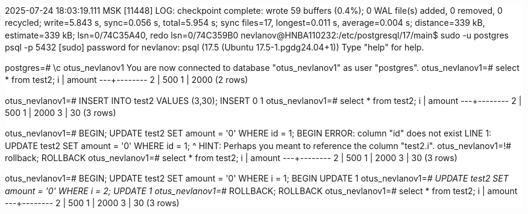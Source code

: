 2025-07-24 18:03:19.111 MSK [11448] LOG:  checkpoint complete: wrote 59 buffers (0.4%); 0 WAL file(s) added, 0 removed, 0 recycled; write=5.843 s, sync=0.056 s, total=5.954 s; sync files=17, longest=0.011 s, average=0.004 s; distance=339 kB, estimate=339 kB; lsn=0/74C35A40, redo lsn=0/74C359B0
nevlanov@HNBA110232:/etc/postgresql/17/main$ sudo -u postgres psql -p 5432
[sudo] password for nevlanov:
psql (17.5 (Ubuntu 17.5-1.pgdg24.04+1))
Type "help" for help.

postgres=# \c otus_nevlanov1
You are now connected to database "otus_nevlanov1" as user "postgres".
otus_nevlanov1=# select * from test2;
 i | amount
---+--------
 2 |    500
 1 |   2000
(2 rows)

otus_nevlanov1=# INSERT INTO  test2 VALUES (3,30);
INSERT 0 1
otus_nevlanov1=# select * from test2;
 i | amount
---+--------
 2 |    500
 1 |   2000
 3 |     30
(3 rows)

otus_nevlanov1=# BEGIN;
UPDATE  test2 SET amount = '0' WHERE id = 1;
BEGIN
ERROR:  column "id" does not exist
LINE 1: UPDATE  test2 SET amount = '0' WHERE id = 1;
                                             ^
HINT:  Perhaps you meant to reference the column "test2.i".
otus_nevlanov1=!# rollback;
ROLLBACK
otus_nevlanov1=# select * from test2;
 i | amount
---+--------
 2 |    500
 1 |   2000
 3 |     30
(3 rows)

otus_nevlanov1=# BEGIN;
UPDATE  test2 SET amount = '0' WHERE i = 1;
BEGIN
UPDATE 1
otus_nevlanov1=*# UPDATE  test2 SET amount = '0' WHERE i = 2;
UPDATE 1
otus_nevlanov1=*# ROLLBACK;
ROLLBACK
otus_nevlanov1=# select * from test2;
 i | amount
---+--------
 2 |    500
 1 |   2000
 3 |     30
(3 rows)
